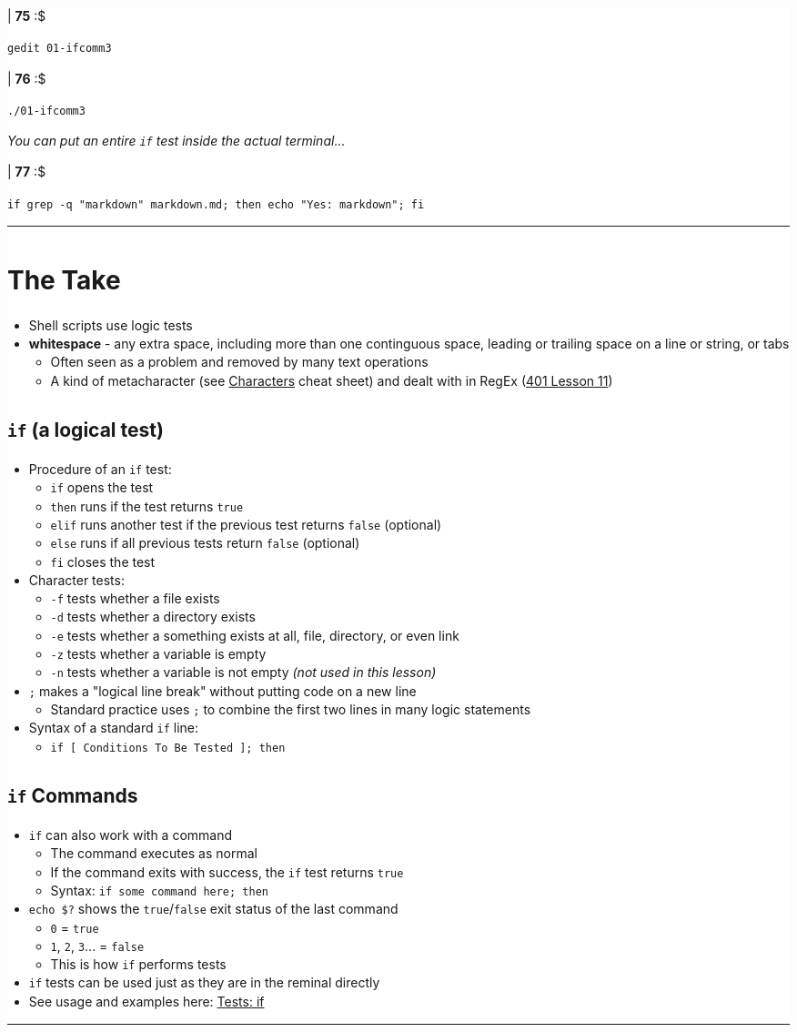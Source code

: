 | **75** :$

```console
gedit 01-ifcomm3
```

| **76** :$

```console
./01-ifcomm3
```

*You can put an entire `if` test inside the actual terminal...*

| **77** :$

```console
if grep -q "markdown" markdown.md; then echo "Yes: markdown"; fi
```
___

# The Take
- Shell scripts use logic tests
- **whitespace** - any extra space, including more than one continguous space, leading or trailing space on a line or string, or tabs
  - Often seen as a problem and removed by many text operations
  - A kind of metacharacter (see [Characters](https://github.com/inkVerb/vip/blob/master/Cheat-Sheets/Characters.md#RegEx-Metacharacters) cheat sheet) and dealt with in RegEx ([401 Lesson 11](https://github.com/inkVerb/vip/blob/master/401/Lesson-11.md))

## `if` (a logical test)
- Procedure of an `if` test:
  - `if` opens the test
  - `then` runs if the test returns `true`
  - `elif` runs another test if the previous test returns `false` (optional)
  - `else` runs if all previous tests return `false` (optional)
  - `fi` closes the test
- Character tests:
  - `-f` tests whether a file exists
  - `-d` tests whether a directory exists
  - `-e` tests whether a something exists at all, file, directory, or even link
  - `-z` tests whether a variable is empty
  - `-n` tests whether a variable is not empty *(not used in this lesson)*
- `;` makes a "logical line break" without putting code on a new line
  - Standard practice uses `;` to combine the first two lines in many logic statements
- Syntax of a standard `if` line:
  - `if [ Conditions To Be Tested ]; then`
## `if` Commands
- `if` can also work with a command
  - The command executes as normal
  - If the command exits with success, the `if` test returns `true`
  - Syntax: `if some command here; then`
- `echo $?` shows the `true`/`false` exit status of the last command
  - `0` = `true`
  - `1`, `2`, `3`... = `false`
  - This is how `if` performs tests
- `if` tests can be used just as they are in the reminal directly
- See usage and examples here: [Tests: if](https://github.com/inkVerb/vip/blob/master/Cheat-Sheets/Tests.md#ii-if-then-else--elif-fi)
___
